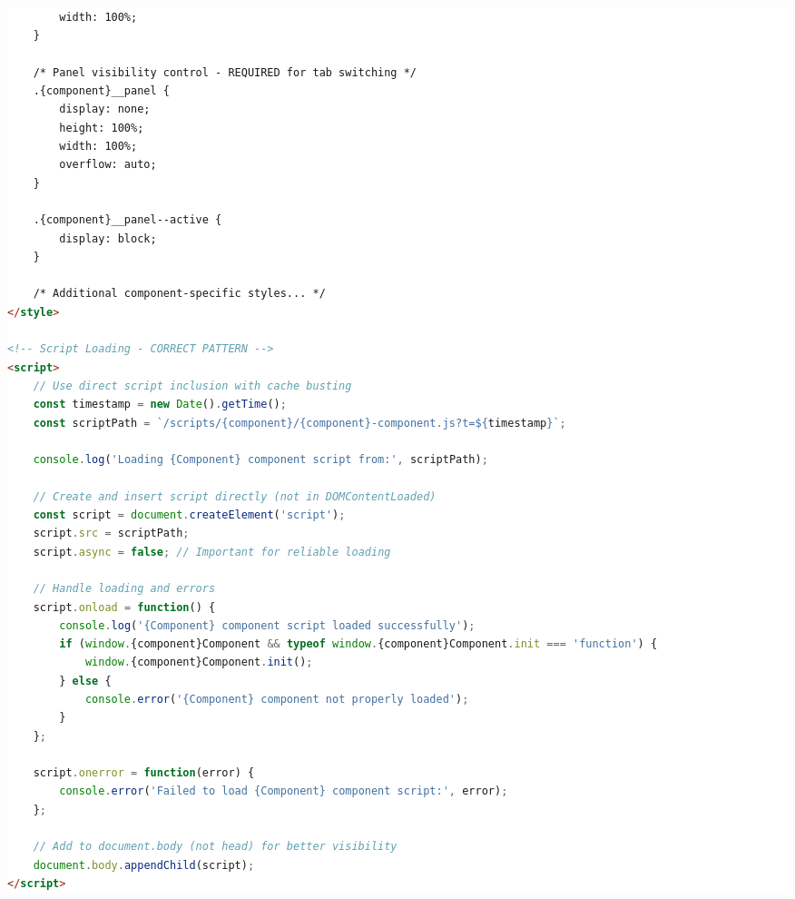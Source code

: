```html
        width: 100%;
    }
    
    /* Panel visibility control - REQUIRED for tab switching */
    .{component}__panel {
        display: none;
        height: 100%;
        width: 100%;
        overflow: auto;
    }
    
    .{component}__panel--active {
        display: block;
    }
    
    /* Additional component-specific styles... */
</style>

<!-- Script Loading - CORRECT PATTERN -->
<script>
    // Use direct script inclusion with cache busting
    const timestamp = new Date().getTime();
    const scriptPath = `/scripts/{component}/{component}-component.js?t=${timestamp}`;
    
    console.log('Loading {Component} component script from:', scriptPath);
    
    // Create and insert script directly (not in DOMContentLoaded)
    const script = document.createElement('script');
    script.src = scriptPath;
    script.async = false; // Important for reliable loading
    
    // Handle loading and errors
    script.onload = function() {
        console.log('{Component} component script loaded successfully');
        if (window.{component}Component && typeof window.{component}Component.init === 'function') {
            window.{component}Component.init();
        } else {
            console.error('{Component} component not properly loaded');
        }
    };
    
    script.onerror = function(error) {
        console.error('Failed to load {Component} component script:', error);
    };
    
    // Add to document.body (not head) for better visibility
    document.body.appendChild(script);
</script>
```
